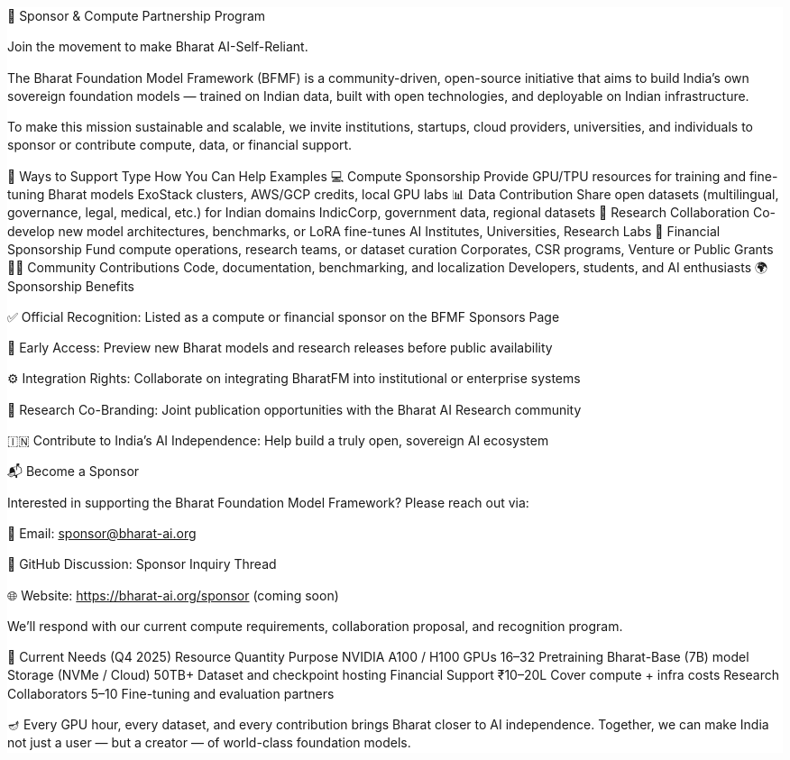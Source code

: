 💠 Sponsor & Compute Partnership Program

Join the movement to make Bharat AI-Self-Reliant.

The Bharat Foundation Model Framework (BFMF) is a community-driven, open-source initiative that aims to build India’s own sovereign foundation models — trained on Indian data, built with open technologies, and deployable on Indian infrastructure.

To make this mission sustainable and scalable, we invite institutions, startups, cloud providers, universities, and individuals to sponsor or contribute compute, data, or financial support.

🤝 Ways to Support
Type	How You Can Help	Examples
💻 Compute Sponsorship	Provide GPU/TPU resources for training and fine-tuning Bharat models	ExoStack clusters, AWS/GCP credits, local GPU labs
📊 Data Contribution	Share open datasets (multilingual, governance, legal, medical, etc.) for Indian domains	IndicCorp, government data, regional datasets
🧠 Research Collaboration	Co-develop new model architectures, benchmarks, or LoRA fine-tunes	AI Institutes, Universities, Research Labs
🏦 Financial Sponsorship	Fund compute operations, research teams, or dataset curation	Corporates, CSR programs, Venture or Public Grants
🧑‍💻 Community Contributions	Code, documentation, benchmarking, and localization	Developers, students, and AI enthusiasts
🌍 Sponsorship Benefits

✅ Official Recognition: Listed as a compute or financial sponsor on the BFMF Sponsors Page

🧩 Early Access: Preview new Bharat models and research releases before public availability

⚙️ Integration Rights: Collaborate on integrating BharatFM into institutional or enterprise systems

🧠 Research Co-Branding: Joint publication opportunities with the Bharat AI Research community

🇮🇳 Contribute to India’s AI Independence: Help build a truly open, sovereign AI ecosystem

📬 Become a Sponsor

Interested in supporting the Bharat Foundation Model Framework?
Please reach out via:

📧 Email: sponsor@bharat-ai.org

💬 GitHub Discussion: Sponsor Inquiry Thread

🌐 Website: https://bharat-ai.org/sponsor
 (coming soon)

We’ll respond with our current compute requirements, collaboration proposal, and recognition program.

🔧 Current Needs (Q4 2025)
Resource	Quantity	Purpose
NVIDIA A100 / H100 GPUs	16–32	Pretraining Bharat-Base (7B) model
Storage (NVMe / Cloud)	50TB+	Dataset and checkpoint hosting
Financial Support	₹10–20L	Cover compute + infra costs
Research Collaborators	5–10	Fine-tuning and evaluation partners

🪔 Every GPU hour, every dataset, and every contribution brings Bharat closer to AI independence.
Together, we can make India not just a user — but a creator — of world-class foundation models.
